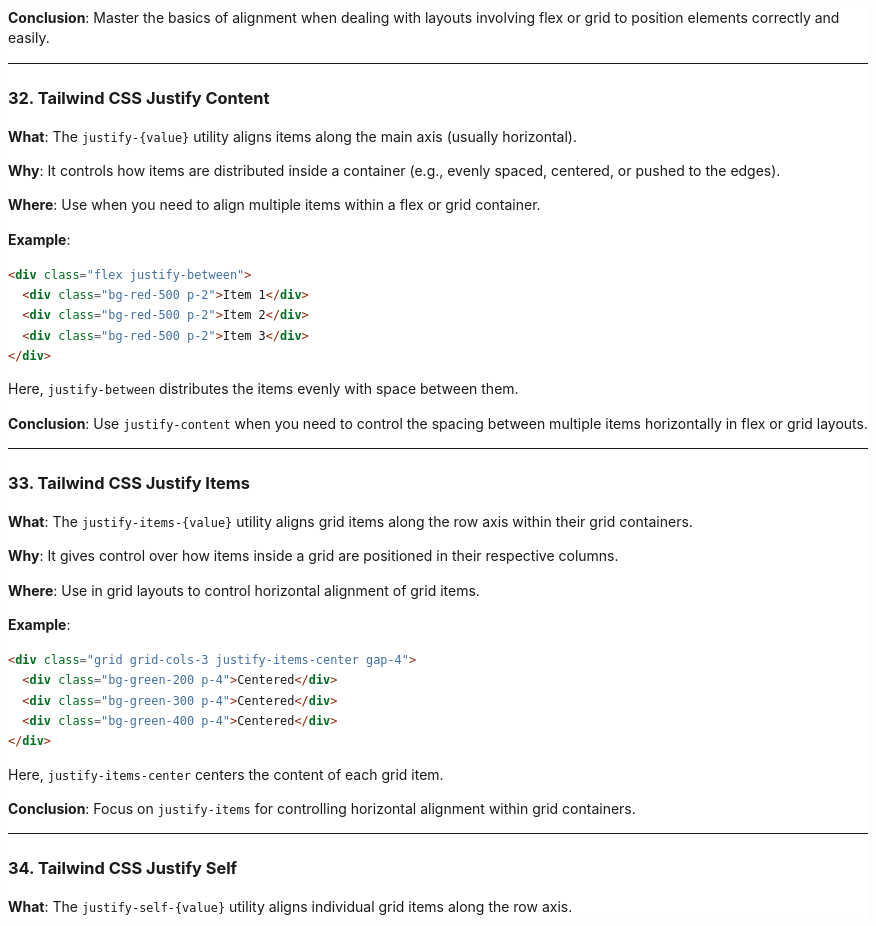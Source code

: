 **Conclusion**: Master the basics of alignment when dealing with layouts involving flex or grid to position elements correctly and easily.

---

### 32. Tailwind CSS Justify Content

**What**: The `justify-{value}` utility aligns items along the main axis (usually horizontal).

**Why**: It controls how items are distributed inside a container (e.g., evenly spaced, centered, or pushed to the edges).

**Where**: Use when you need to align multiple items within a flex or grid container.

**Example**:
```html
<div class="flex justify-between">
  <div class="bg-red-500 p-2">Item 1</div>
  <div class="bg-red-500 p-2">Item 2</div>
  <div class="bg-red-500 p-2">Item 3</div>
</div>
```
Here, `justify-between` distributes the items evenly with space between them.

**Conclusion**: Use `justify-content` when you need to control the spacing between multiple items horizontally in flex or grid layouts.

---

### 33. Tailwind CSS Justify Items

**What**: The `justify-items-{value}` utility aligns grid items along the row axis within their grid containers.

**Why**: It gives control over how items inside a grid are positioned in their respective columns.

**Where**: Use in grid layouts to control horizontal alignment of grid items.

**Example**:
```html
<div class="grid grid-cols-3 justify-items-center gap-4">
  <div class="bg-green-200 p-4">Centered</div>
  <div class="bg-green-300 p-4">Centered</div>
  <div class="bg-green-400 p-4">Centered</div>
</div>
```
Here, `justify-items-center` centers the content of each grid item.

**Conclusion**: Focus on `justify-items` for controlling horizontal alignment within grid containers.

---

### 34. Tailwind CSS Justify Self

**What**: The `justify-self-{value}` utility aligns individual grid items along the row axis.

